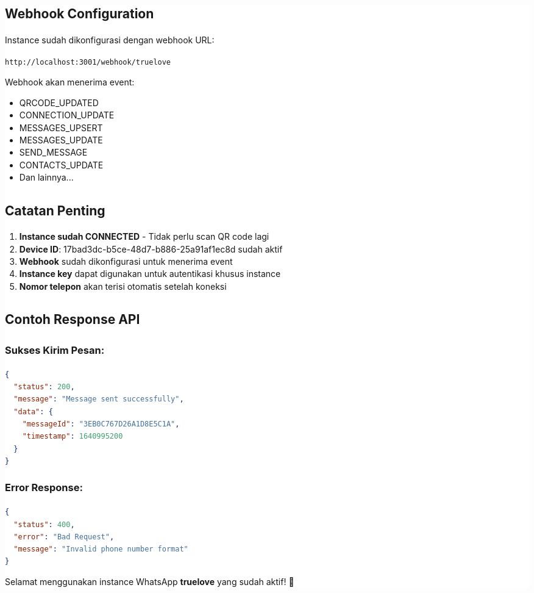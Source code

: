 ## Webhook Configuration

Instance sudah dikonfigurasi dengan webhook URL:
```
http://localhost:3001/webhook/truelove
```

Webhook akan menerima event:
- QRCODE_UPDATED
- CONNECTION_UPDATE
- MESSAGES_UPSERT
- MESSAGES_UPDATE
- SEND_MESSAGE
- CONTACTS_UPDATE
- Dan lainnya...

## Catatan Penting

1. **Instance sudah CONNECTED** - Tidak perlu scan QR code lagi
2. **Device ID**: 17bad3dc-b5ce-48d7-b886-25a91af1ec8d sudah aktif
3. **Webhook** sudah dikonfigurasi untuk menerima event
4. **Instance key** dapat digunakan untuk autentikasi khusus instance
5. **Nomor telepon** akan terisi otomatis setelah koneksi

## Contoh Response API

### Sukses Kirim Pesan:
```json
{
  "status": 200,
  "message": "Message sent successfully",
  "data": {
    "messageId": "3EB0C767D26A1D8E5C1A",
    "timestamp": 1640995200
  }
}
```

### Error Response:
```json
{
  "status": 400,
  "error": "Bad Request",
  "message": "Invalid phone number format"
}
```

Selamat menggunakan instance WhatsApp **truelove** yang sudah aktif! 🎉